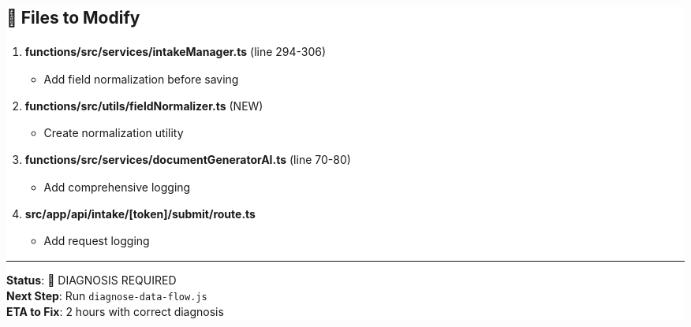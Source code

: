 
## 📝 Files to Modify

1. **functions/src/services/intakeManager.ts** (line 294-306)
   - Add field normalization before saving

2. **functions/src/utils/fieldNormalizer.ts** (NEW)
   - Create normalization utility

3. **functions/src/services/documentGeneratorAI.ts** (line 70-80)
   - Add comprehensive logging

4. **src/app/api/intake/[token]/submit/route.ts**
   - Add request logging

---

**Status**: 🔴 DIAGNOSIS REQUIRED  
**Next Step**: Run `diagnose-data-flow.js`  
**ETA to Fix**: 2 hours with correct diagnosis

